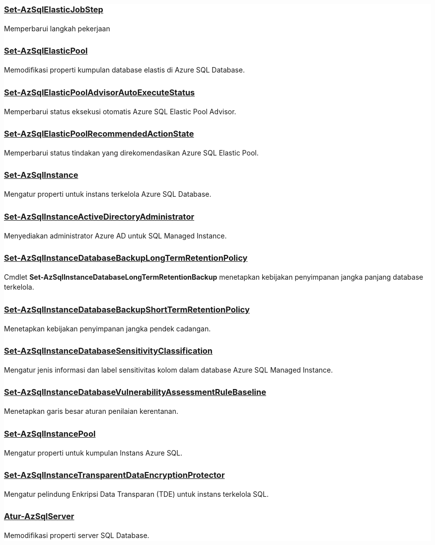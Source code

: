 ### [Set-AzSqlElasticJobStep](Set-AzSqlElasticJobStep.md)
Memperbarui langkah pekerjaan

### [Set-AzSqlElasticPool](Set-AzSqlElasticPool.md)
Memodifikasi properti kumpulan database elastis di Azure SQL Database.

### [Set-AzSqlElasticPoolAdvisorAutoExecuteStatus](Set-AzSqlElasticPoolAdvisorAutoExecuteStatus.md)
Memperbarui status eksekusi otomatis Azure SQL Elastic Pool Advisor.

### [Set-AzSqlElasticPoolRecommendedActionState](Set-AzSqlElasticPoolRecommendedActionState.md)
Memperbarui status tindakan yang direkomendasikan Azure SQL Elastic Pool.

### [Set-AzSqlInstance](Set-AzSqlInstance.md)
Mengatur properti untuk instans terkelola Azure SQL Database.

### [Set-AzSqlInstanceActiveDirectoryAdministrator](Set-AzSqlInstanceActiveDirectoryAdministrator.md)
Menyediakan administrator Azure AD untuk SQL Managed Instance.

### [Set-AzSqlInstanceDatabaseBackupLongTermRetentionPolicy](Set-AzSqlInstanceDatabaseBackupLongTermRetentionPolicy.md)
Cmdlet **Set-AzSqlInstanceDatabaseLongTermRetentionBackup** menetapkan kebijakan penyimpanan jangka panjang database terkelola.

### [Set-AzSqlInstanceDatabaseBackupShortTermRetentionPolicy](Set-AzSqlInstanceDatabaseBackupShortTermRetentionPolicy.md)
Menetapkan kebijakan penyimpanan jangka pendek cadangan.

### [Set-AzSqlInstanceDatabaseSensitivityClassification](Set-AzSqlInstanceDatabaseSensitivityClassification.md)
Mengatur jenis informasi dan label sensitivitas kolom dalam database Azure SQL Managed Instance.

### [Set-AzSqlInstanceDatabaseVulnerabilityAssessmentRuleBaseline](Set-AzSqlInstanceDatabaseVulnerabilityAssessmentRuleBaseline.md)
Menetapkan garis besar aturan penilaian kerentanan.

### [Set-AzSqlInstancePool](Set-AzSqlInstancePool.md)
Mengatur properti untuk kumpulan Instans Azure SQL.

### [Set-AzSqlInstanceTransparentDataEncryptionProtector](Set-AzSqlInstanceTransparentDataEncryptionProtector.md)
Mengatur pelindung Enkripsi Data Transparan (TDE) untuk instans terkelola SQL.

### [Atur-AzSqlServer](Set-AzSqlServer.md)
Memodifikasi properti server SQL Database.
